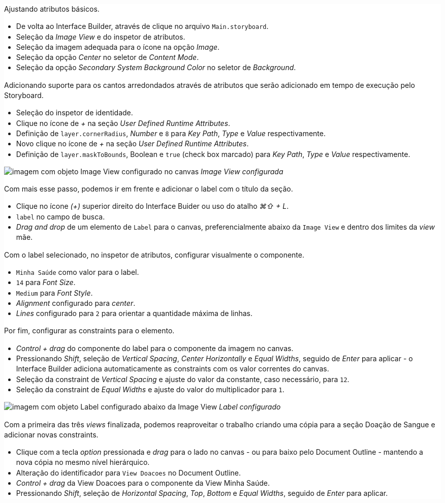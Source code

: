 Ajustando atributos básicos.

* De volta ao Interface Builder, através de clique no arquivo `Main.storyboard`.
* Seleção da _Image View_ e do inspetor de atributos.
* Seleção da imagem adequada para o ícone na opção _Image_.
* Seleção da opção _Center_ no seletor de _Content Mode_.
* Seleção da opção _Secondary System Background Color_ no seletor de _Background_.

Adicionando suporte para os cantos arredondados através de atributos que serão adicionado em tempo de execução pelo Storyboard.

* Seleção do inspetor de identidade.
* Clique no ícone de _+_ na seção _User Defined Runtime Attributes_.
* Definição de `layer.cornerRadius`, _Number_ e `8` para _Key Path_, _Type_ e _Value_ respectivamente.
* Novo clique no ícone de _+_ na seção _User Defined Runtime Attributes_.
* Definição de `layer.maskToBounds`, Boolean e `true` (check box marcado) para _Key Path_, _Type_ e _Value_ respectivamente.

![imagem com objeto Image View configurado no canvas](https://github.com/zup-academy/materiais-publicos-treinamentos/blob/main/explorando-o-mundo-ios/imagens/auto-layout-lt2-imagem-configurada.png?raw=true)
*Image View configurada*

Com mais esse passo, podemos ir em frente e adicionar o label com o título da seção.

* Clique no ícone _(+)_ superior direito do Interface Buider ou uso do atalho _⌘⇧ + L_.
* `label` no campo de busca.
* _Drag and drop_ de um elemento de `Label` para o canvas, preferencialmente abaixo da `Image View` e dentro dos limites da _view_ mãe.

Com o label selecionado, no inspetor de atributos, configurar visualmente o componente.

* `Minha Saúde` como valor para o label.
* `14` para _Font Size_.
* `Medium` para _Font Style_.
* _Alignment_ configurado para _center_.
* _Lines_ configurado para `2` para orientar a quantidade máxima de linhas.

Por fim, configurar as constraints para o elemento.

* _Control + drag_ do componente do label para o componente da imagem no canvas.
* Pressionando _Shift_, seleção de _Vertical Spacing_, _Center Horizontally_ e _Equal Widths_, seguido de _Enter_ para aplicar - o Interface Builder adiciona automaticamente as constraints com os valor correntes do canvas.
* Seleção da constraint de _Vertical Spacing_ e ajuste do valor da constante, caso necessário, para `12`.
* Seleção da constraint de _Equal Widths_ e ajuste do valor do multiplicador para `1`.

![imagem com objeto Label configurado abaixo da Image View](https://github.com/zup-academy/materiais-publicos-treinamentos/blob/main/explorando-o-mundo-ios/imagens/auto-layout-lt2-label-de-secao-posicionado.png?raw=true)
*Label configurado*

Com a primeira das três _views_ finalizada, podemos reaproveitar o trabalho criando uma cópia para a seção Doação de Sangue e adicionar novas constraints.

* Clique com a tecla _option_ pressionada e _drag_ para o lado no canvas - ou para baixo pelo Document Outline - mantendo a nova cópia no mesmo nível hierárquico.
* Alteração do identificador para `View Doacoes` no Document Outline.
* _Control + drag_ da View Doacoes para o componente da View Minha Saúde.
* Pressionando _Shift_, seleção de _Horizontal Spacing_, _Top_, _Bottom_ e _Equal Widths_, seguido de _Enter_ para aplicar.
